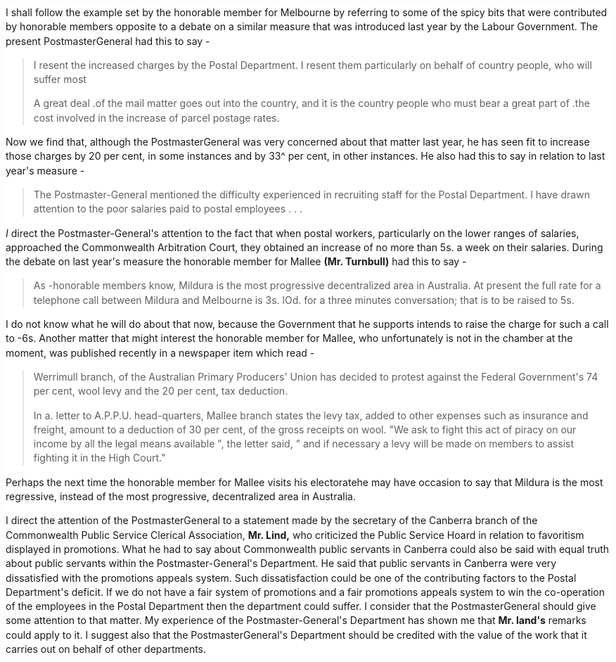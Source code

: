 I shall follow the example set by the honorable member for Melbourne by referring to some of the spicy bits that were contributed by honorable members opposite to a debate on a similar measure that was introduced last year by the Labour Government. The present PostmasterGeneral had this to say - 

  >I resent the increased charges by the Postal Department. I resent them particularly on behalf of country people, who will suffer most 
  >
  >A great deal .of the mail matter goes out into the country, and it is the country people who must bear a great part of .the cost involved in the increase of parcel postage rates. 

Now we find that, although the PostmasterGeneral was very concerned about that matter last year, he has seen fit to increase those charges by 20 per cent, in some instances and by 33^ per cent, in other instances. He also had this to say in relation to last year's measure - 

  >The Postmaster-General mentioned the  difficulty  experienced in recruiting staff for the Postal Department. I have drawn attention to the poor salaries paid to postal employees . . . 


 *I* direct the Postmaster-General's attention to the fact that when postal workers, particularly on the lower ranges of salaries, approached the Commonwealth Arbitration Court, they obtained an increase of no more than 5s. a week on their salaries. During the debate on last year's measure the honorable member for Mallee  **(Mr. Turnbull)**  had this to say - 

  >As -honorable members know, Mildura is the most progressive decentralized area in Australia. At present the full rate for a telephone call between Mildura and Melbourne is 3s. lOd. for a three minutes conversation; that is to be raised to 5s. 

I do not know what he will do about that now, because the Government that he supports intends to raise the charge for such a call to -6s. Another matter that might interest the honorable member for Mallee, who unfortunately is not in the chamber at the moment, was published recently in a newspaper item which read - 

  >Werrimull branch, of the Australian Primary Producers' Union has decided to protest against the Federal Government's 74 per cent, wool levy and the 20 per cent, tax deduction. 
  >
  >In a. letter to A.P.P.U. head-quarters, Mallee branch states the levy tax, added to other expenses such as insurance and freight, amount to a deduction of 30 per cent, of the gross receipts on wool. "We ask to fight this act of piracy on our income by all the legal means available ", the letter said, " and if necessary a levy will be made on members to assist fighting it in the High Court." 

Perhaps the next time the honorable member for Mallee visits his electoratehe may have occasion to say that Mildura is the most regressive, instead of the most progressive, decentralized area in Australia. 

I direct the attention of the PostmasterGeneral to a statement made by the secretary of the Canberra branch of the Commonwealth Public Service Clerical Association,  **Mr. Lind,**  who criticized the Public Service Hoard in relation to favoritism displayed in promotions. What he had to say about Commonwealth public servants in Canberra could also be said with equal truth about public servants within the Postmaster-General's Department. He said that public servants in Canberra were very dissatisfied with the promotions appeals system. Such dissatisfaction could be one of the contributing factors to the Postal Department's deficit. If we do not have a fair system of promotions and a fair promotions appeals system to win the co-operation of the employees in the Postal Department then the department could suffer. I consider that the PostmasterGeneral should give some attention to that matter. My experience of the Postmaster-General's Department has shown me that  **Mr. land's**  remarks could apply to it. I suggest also that the PostmasterGeneral's Department should be credited with the value of the work that it carries out on behalf of other departments. 
